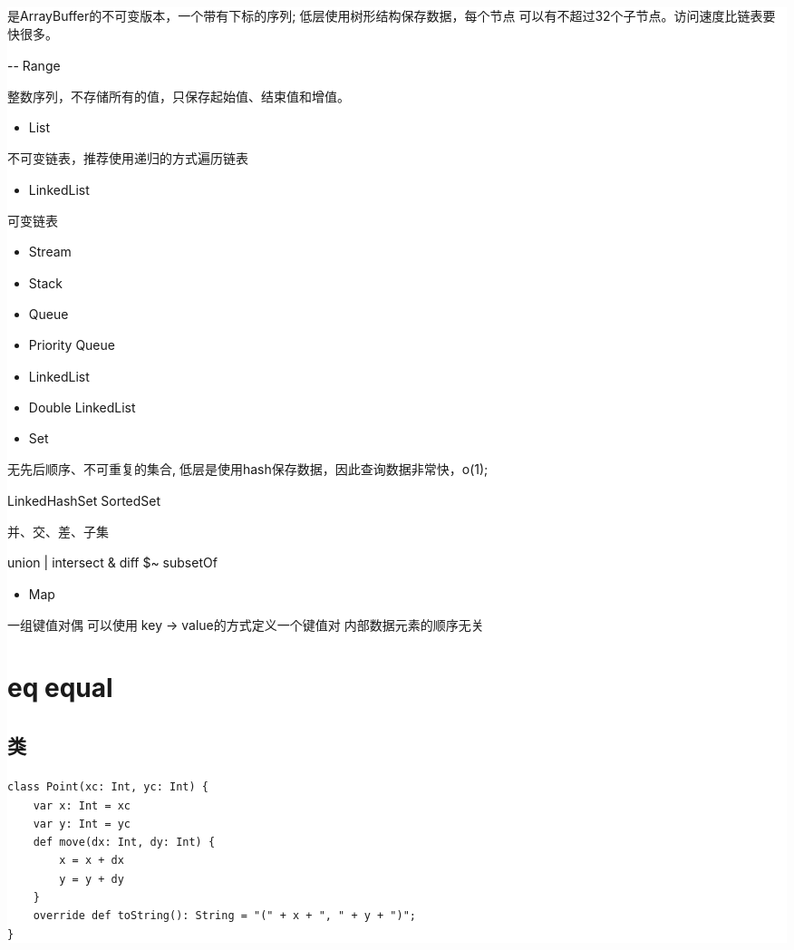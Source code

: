 是ArrayBuffer的不可变版本，一个带有下标的序列; 低层使用树形结构保存数据，每个节点
可以有不超过32个子节点。访问速度比链表要快很多。

-- Range

整数序列，不存储所有的值，只保存起始值、结束值和增值。

- List

不可变链表，推荐使用递归的方式遍历链表

- LinkedList

可变链表

- Stream

- Stack

- Queue

- Priority Queue

- LinkedList

- Double LinkedList

* Set

无先后顺序、不可重复的集合, 低层是使用hash保存数据，因此查询数据非常快，o(1);

LinkedHashSet
SortedSet

并、交、差、子集

union |
intersect &
diff $~
subsetOf

* Map

一组键值对偶
可以使用 key -> value的方式定义一个键值对
内部数据元素的顺序无关

eq
equal
==

## 类

```
class Point(xc: Int, yc: Int) {
    var x: Int = xc
    var y: Int = yc
    def move(dx: Int, dy: Int) {
        x = x + dx
        y = y + dy
    }
    override def toString(): String = "(" + x + ", " + y + ")";
}
```
